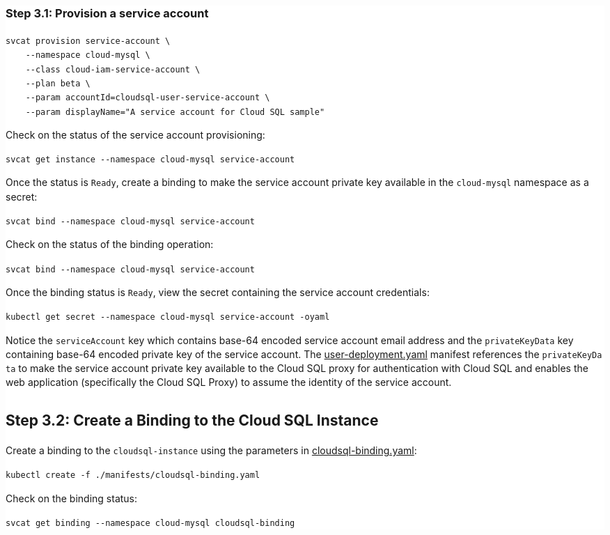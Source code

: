 ### Step 3.1: Provision a service account

```shell
svcat provision service-account \
    --namespace cloud-mysql \
    --class cloud-iam-service-account \
    --plan beta \
    --param accountId=cloudsql-user-service-account \
    --param displayName="A service account for Cloud SQL sample"
```

Check on the status of the service account provisioning:

```shell
svcat get instance --namespace cloud-mysql service-account
```

Once the status is `Ready`, create a binding to make the service account
private key available in the `cloud-mysql` namespace as a secret:

```shell
svcat bind --namespace cloud-mysql service-account
```

Check on the status of the binding operation:

```shell
svcat bind --namespace cloud-mysql service-account
```

Once the binding status is `Ready`, view the secret containing the service
account credentials:

```shell
kubectl get secret --namespace cloud-mysql service-account -oyaml
```

Notice the `serviceAccount` key which contains base-64 encoded service account
email address and the `privateKeyData` key containing base-64 encoded private
key of the service account. The [user-deployment.yaml](
manifests/user-deployment.yaml) manifest references the `privateKeyData`
to make the service account private key available to the Cloud SQL proxy for
authentication with Cloud SQL and enables the web application (specifically
the Cloud SQL Proxy) to assume the identity of the service account.

## Step 3.2: Create a Binding to the Cloud SQL Instance

Create a binding to the `cloudsql-instance` using the parameters in
[cloudsql-binding.yaml](manifests/cloudsql-binding.yaml):

```shell
kubectl create -f ./manifests/cloudsql-binding.yaml
```

Check on the binding status:

```shell
svcat get binding --namespace cloud-mysql cloudsql-binding
```
